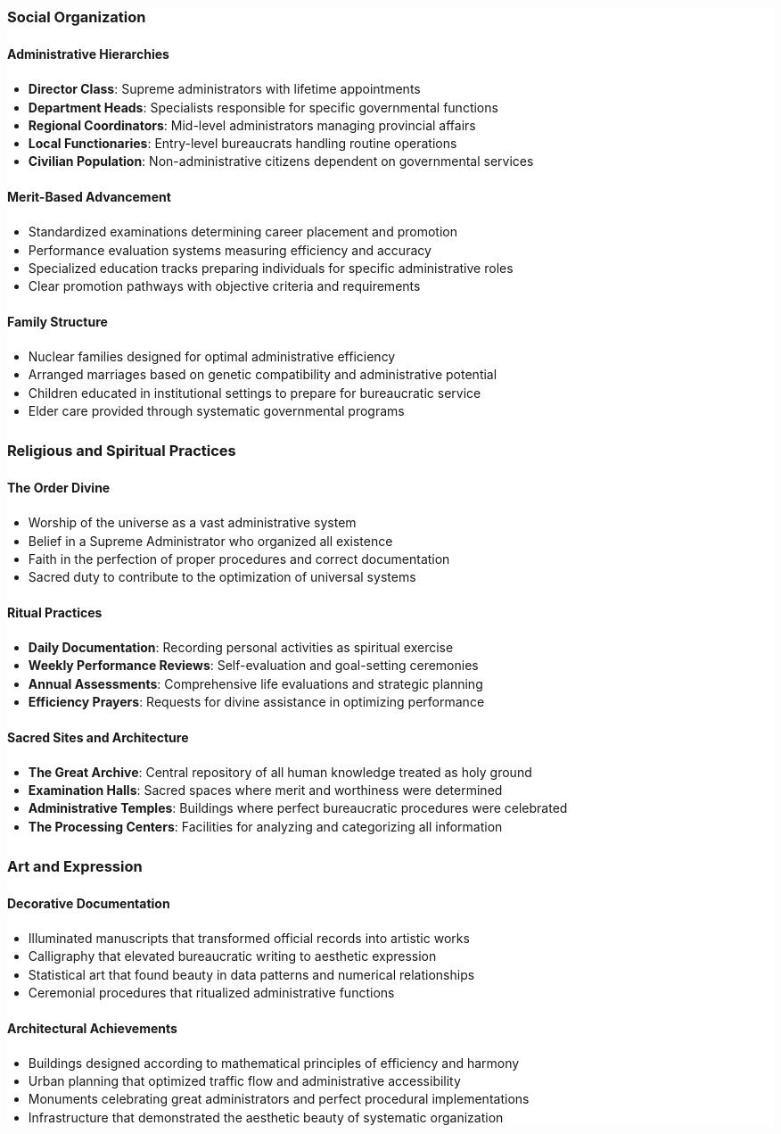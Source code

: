 ### Social Organization
#### Administrative Hierarchies
- **Director Class**: Supreme administrators with lifetime appointments
- **Department Heads**: Specialists responsible for specific governmental functions
- **Regional Coordinators**: Mid-level administrators managing provincial affairs
- **Local Functionaries**: Entry-level bureaucrats handling routine operations
- **Civilian Population**: Non-administrative citizens dependent on governmental services

#### Merit-Based Advancement
- Standardized examinations determining career placement and promotion
- Performance evaluation systems measuring efficiency and accuracy
- Specialized education tracks preparing individuals for specific administrative roles
- Clear promotion pathways with objective criteria and requirements

#### Family Structure
- Nuclear families designed for optimal administrative efficiency
- Arranged marriages based on genetic compatibility and administrative potential
- Children educated in institutional settings to prepare for bureaucratic service
- Elder care provided through systematic governmental programs

### Religious and Spiritual Practices
#### The Order Divine
- Worship of the universe as a vast administrative system
- Belief in a Supreme Administrator who organized all existence
- Faith in the perfection of proper procedures and correct documentation
- Sacred duty to contribute to the optimization of universal systems

#### Ritual Practices
- **Daily Documentation**: Recording personal activities as spiritual exercise
- **Weekly Performance Reviews**: Self-evaluation and goal-setting ceremonies
- **Annual Assessments**: Comprehensive life evaluations and strategic planning
- **Efficiency Prayers**: Requests for divine assistance in optimizing performance

#### Sacred Sites and Architecture
- **The Great Archive**: Central repository of all human knowledge treated as holy ground
- **Examination Halls**: Sacred spaces where merit and worthiness were determined
- **Administrative Temples**: Buildings where perfect bureaucratic procedures were celebrated
- **The Processing Centers**: Facilities for analyzing and categorizing all information

### Art and Expression
#### Decorative Documentation
- Illuminated manuscripts that transformed official records into artistic works
- Calligraphy that elevated bureaucratic writing to aesthetic expression
- Statistical art that found beauty in data patterns and numerical relationships
- Ceremonial procedures that ritualized administrative functions

#### Architectural Achievements
- Buildings designed according to mathematical principles of efficiency and harmony
- Urban planning that optimized traffic flow and administrative accessibility
- Monuments celebrating great administrators and perfect procedural implementations
- Infrastructure that demonstrated the aesthetic beauty of systematic organization
